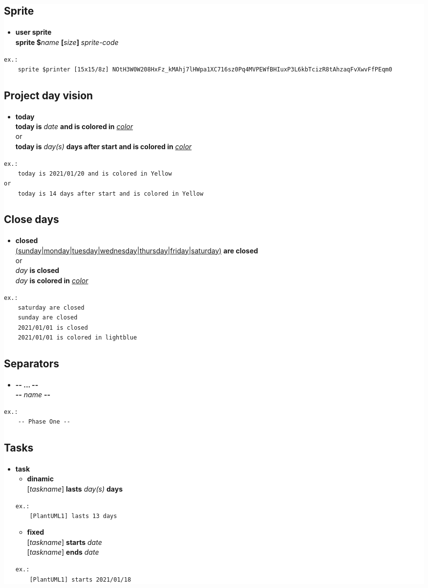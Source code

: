 ## Sprite
- **user sprite**<br>
**sprite $**_name_ **[**_size_**]** _sprite-code_
```plantuml
ex.:
    sprite $printer [15x15/8z] NOtH3W0W208HxFz_kMAhj7lHWpa1XC716sz0Pq4MVPEWfBHIuxP3L6kbTcizR8tAhzaqFvXwvFfPEqm0
```

## Project day vision

- **today**<br>
**today is** *date* **and is colored in** *[color](https://www.w3.org/TR/css-color-4/#named-colors)*<br>
or<br>
**today is** *day(s)* **days after start and is colored in** *[color](https://www.w3.org/TR/css-color-4/#named-colors)*
```plantuml
ex.:
    today is 2021/01/20 and is colored in Yellow
or
    today is 14 days after start and is colored in Yellow
```

## Close days

- **closed**<br>
<ins>(sunday|monday|tuesday|wednesday|thursday|friday|saturday)</ins> **are closed**<br>
or<br>
*day* **is closed**<br>
*day* **is colored in** *[color](https://www.w3.org/TR/css-color-4/#named-colors)*
```plantuml
ex.:
    saturday are closed
    sunday are closed
    2021/01/01 is closed
    2021/01/01 is colored in lightblue
```

## Separators

- **-- ... --**<br>
**--** *name* **--**
```plantuml
ex.:
    -- Phase One --
```

## Tasks

- **task**
    - **dinamic**<br>
    [*taskname*] **lasts** *day(s)* **days**
    ```plantuml
    ex.:
        [PlantUML1] lasts 13 days
    ```
    - **fixed**<br>
    [*taskname*] **starts** *date*<br>
    [*taskname*] **ends** *date*
    ```plantuml
    ex.:
        [PlantUML1] starts 2021/01/18